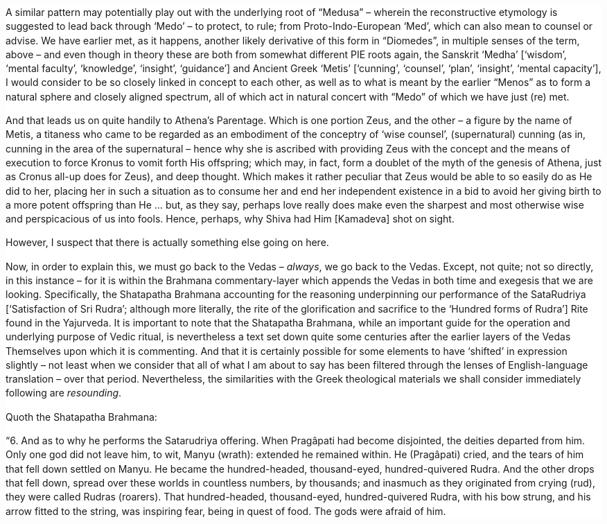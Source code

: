 
A similar pattern may potentially play out with the underlying root of
“Medusa” – wherein the reconstructive etymology is suggested to lead
back through ‘Medo’ – to protect, to rule; from Proto-Indo-European
‘Med’, which can also mean to counsel or advise. We have earlier met, as
it happens, another likely derivative of this form in “Diomedes”, in
multiple senses of the term, above – and even though in theory these are
both from somewhat different PIE roots again, the Sanskrit ‘Medha’
\[‘wisdom’, ‘mental faculty’, ‘knowledge’, ‘insight’, ‘guidance’\] and
Ancient Greek ‘Metis’ \[‘cunning’, ‘counsel’, ‘plan’, ‘insight’, ‘mental
capacity’\], I would consider to be so closely linked in concept to each
other, as well as to what is meant by the earlier “Menos” as to form a
natural sphere and closely aligned spectrum, all of which act in natural
concert with “Medo” of which we have just (re) met.

And that leads us on quite handily to Athena’s Parentage. Which is one
portion Zeus, and the other – a figure by the name of Metis, a titaness
who came to be regarded as an embodiment of the conceptry of ‘wise
counsel’, (supernatural) cunning (as in, cunning in the area of the
supernatural – hence why she is ascribed with providing Zeus with the
concept and the means of execution to force Kronus to vomit forth His
offspring; which may, in fact, form a doublet of the myth of the genesis
of Athena, just as Cronus all-up does for Zeus), and deep thought. Which
makes it rather peculiar that Zeus would be able to so easily do as He
did to her, placing her in such a situation as to consume her and end
her independent existence in a bid to avoid her giving birth to a more
potent offspring than He … but, as they say, perhaps love really does
make even the sharpest and most otherwise wise and perspicacious of us
into fools. Hence, perhaps, why Shiva had Him \[Kamadeva\] shot on
sight.

However, I suspect that there is actually something else going on here.

Now, in order to explain this, we must go back to the Vedas – *always*,
we go back to the Vedas. Except, not quite; not so directly, in this
instance – for it is within the Brahmana commentary-layer which appends
the Vedas in both time and exegesis that we are looking. Specifically,
the Shatapatha Brahmana accounting for the reasoning underpinning our
performance of the SataRudriya \[‘Satisfaction of Sri Rudra’; although
more literally, the rite of the glorification and sacrifice to the
‘Hundred forms of Rudra’\] Rite found in the Yajurveda. It is important
to note that the Shatapatha Brahmana, while an important guide for the
operation and underlying purpose of Vedic ritual, is nevertheless a text
set down quite some centuries after the earlier layers of the Vedas
Themselves upon which it is commenting. And that it is certainly
possible for some elements to have ‘shifted’ in expression slightly –
not least when we consider that all of what I am about to say has been
filtered through the lenses of English-language translation – over that
period. Nevertheless, the similarities with the Greek theological
materials we shall consider immediately following are *resounding*.

Quoth the Shatapatha Brahmana:

“6. And as to why he performs the Satarudriya offering. When Pragâpati
had become disjointed, the deities departed from him. Only one god did
not leave him, to wit, Manyu (wrath): extended he remained within. He
(Pragâpati) cried, and the tears of him that fell down settled on Manyu.
He became the hundred-headed, thousand-eyed, hundred-quivered Rudra. And
the other drops that fell down, spread over these worlds in countless
numbers, by thousands; and inasmuch as they originated from crying
(rud), they were called Rudras (roarers). That hundred-headed,
thousand-eyed, hundred-quivered Rudra, with his bow strung, and his
arrow fitted to the string, was inspiring fear, being in quest of food.
The gods were afraid of him.
